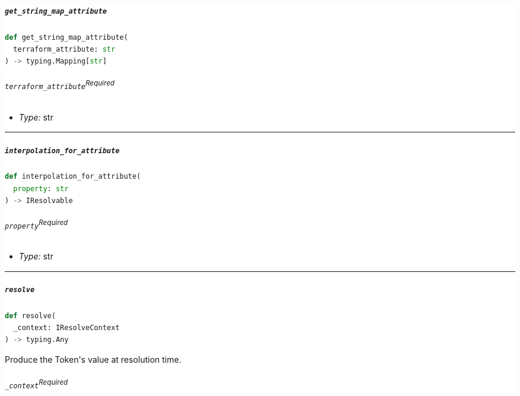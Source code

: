 
##### `get_string_map_attribute` <a name="get_string_map_attribute" id="@cdktf/provider-azurerm.cosmosdbSqlTrigger.CosmosdbSqlTriggerTimeoutsOutputReference.getStringMapAttribute"></a>

```python
def get_string_map_attribute(
  terraform_attribute: str
) -> typing.Mapping[str]
```

###### `terraform_attribute`<sup>Required</sup> <a name="terraform_attribute" id="@cdktf/provider-azurerm.cosmosdbSqlTrigger.CosmosdbSqlTriggerTimeoutsOutputReference.getStringMapAttribute.parameter.terraformAttribute"></a>

- *Type:* str

---

##### `interpolation_for_attribute` <a name="interpolation_for_attribute" id="@cdktf/provider-azurerm.cosmosdbSqlTrigger.CosmosdbSqlTriggerTimeoutsOutputReference.interpolationForAttribute"></a>

```python
def interpolation_for_attribute(
  property: str
) -> IResolvable
```

###### `property`<sup>Required</sup> <a name="property" id="@cdktf/provider-azurerm.cosmosdbSqlTrigger.CosmosdbSqlTriggerTimeoutsOutputReference.interpolationForAttribute.parameter.property"></a>

- *Type:* str

---

##### `resolve` <a name="resolve" id="@cdktf/provider-azurerm.cosmosdbSqlTrigger.CosmosdbSqlTriggerTimeoutsOutputReference.resolve"></a>

```python
def resolve(
  _context: IResolveContext
) -> typing.Any
```

Produce the Token's value at resolution time.

###### `_context`<sup>Required</sup> <a name="_context" id="@cdktf/provider-azurerm.cosmosdbSqlTrigger.CosmosdbSqlTriggerTimeoutsOutputReference.resolve.parameter._context"></a>
